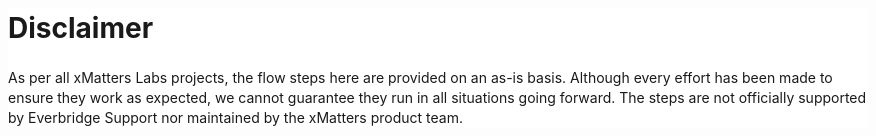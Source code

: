 # Disclaimer
As per all xMatters Labs projects, the flow steps here are provided on an as-is basis. Although every effort has been made to ensure they work as expected, we cannot guarantee they run in all situations going forward. The steps are not officially supported by Everbridge Support nor maintained by the xMatters product team. 
